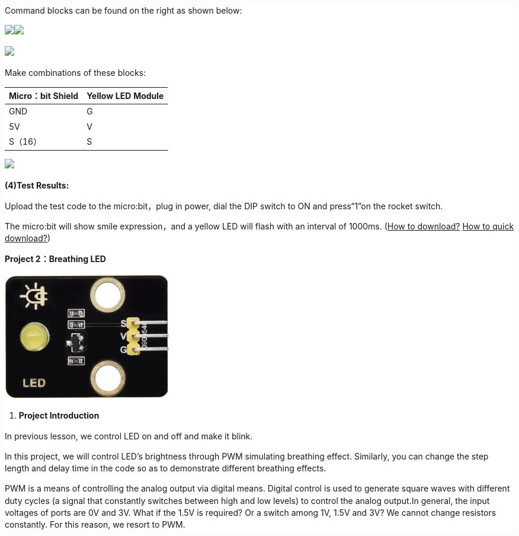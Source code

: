 Command blocks can be found on the right as shown below:

![](media/4c5f40ff2175d79937ce5a4be8a6bfcc.png)![](media/55a0e6575e1b39ca361f34b28a5984a8.png)

![](media/3647995145391436b5772ebf2baa9809.png)

Make combinations of these blocks:

| Micro：bit Shield | Yellow LED Module |
|-------------------|-------------------|
| GND               | G                 |
| 5V                | V                 |
| S（16）           | S                 |

![](media/5cf01444ca28493403cc59074bf063aa.png)

**(4)Test Results:**

Upload the test code to the micro:bit，plug in power, dial the DIP switch to ON
and press“1”on the rocket switch.

The micro:bit will show smile expression，and a yellow LED will flash with an
interval of 1000ms. ([How to download?](#A01) [How to quick
download?](#_7.3.快速下载))

**Project 2：Breathing LED**

![13](media/98c9efc46d004ad501e0fe56f826a69c.png)

1.  **Project Introduction**

In previous lesson, we control LED on and off and make it blink.

In this project, we will control LED’s brightness through PWM simulating
breathing effect. Similarly, you can change the step length and delay time in
the code so as to demonstrate different breathing effects.

PWM is a means of controlling the analog output via digital means. Digital
control is used to generate square waves with different duty cycles (a signal
that constantly switches between high and low levels) to control the analog
output.In general, the input voltages of ports are 0V and 3V. What if the 1.5V
is required? Or a switch among 1V, 1.5V and 3V? We cannot change resistors
constantly. For this reason, we resort to PWM.
